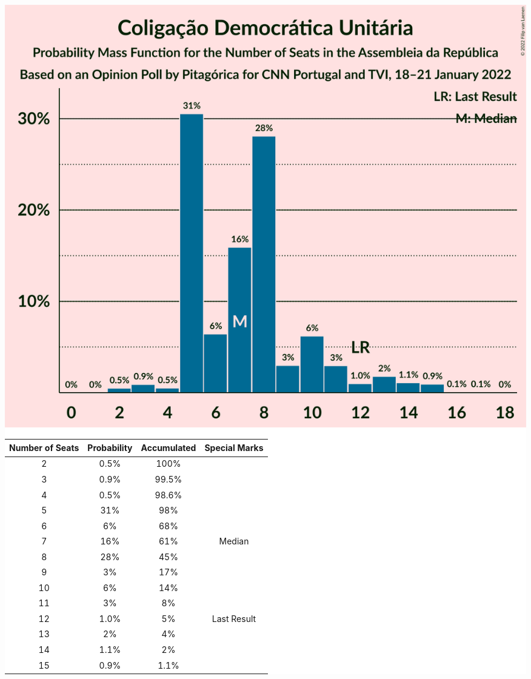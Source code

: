 ![Graph with seats probability mass function not yet produced](2022-01-21-Pitagórica-seats-pmf-coligaçãodemocráticaunitária.png "Seats Probability Mass Function")

| Number of Seats | Probability | Accumulated | Special Marks |
|:---------------:|:-----------:|:-----------:|:-------------:|
| 2 | 0.5% | 100% |  |
| 3 | 0.9% | 99.5% |  |
| 4 | 0.5% | 98.6% |  |
| 5 | 31% | 98% |  |
| 6 | 6% | 68% |  |
| 7 | 16% | 61% | Median |
| 8 | 28% | 45% |  |
| 9 | 3% | 17% |  |
| 10 | 6% | 14% |  |
| 11 | 3% | 8% |  |
| 12 | 1.0% | 5% | Last Result |
| 13 | 2% | 4% |  |
| 14 | 1.1% | 2% |  |
| 15 | 0.9% | 1.1% |  |